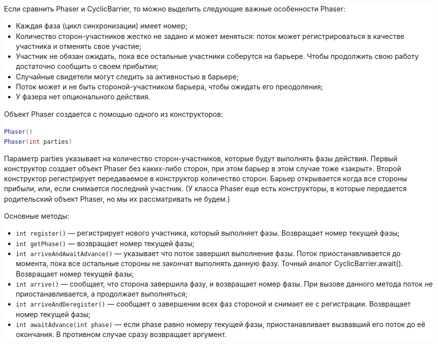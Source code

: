 Если сравнить Phaser и CyclicBarrier, то можно выделить следующие важные особенности Phaser:

+ Каждая фаза (цикл синхронизации) имеет номер;
+ Количество сторон-участников жестко не задано и может меняться: поток может регистрироваться в качестве участника и 
  отменять свое участие;
+ Участник не обязан ожидать, пока все остальные участники соберутся на барьере. Чтобы продолжить свою работу достаточно
  сообщить о своем прибытии;
+ Случайные свидетели могут следить за активностью в барьере;
+ Поток может и не быть стороной-участником барьера, чтобы ожидать его преодоления;
+ У фазера нет опционального действия.

Объект Phaser создается с помощью одного из конструкторов:

```java
Phaser()
Phaser(int parties)
```

Параметр parties указывает на количество сторон-участников, которые будут выполнять фазы действия. Первый конструктор 
создает объект Phaser без каких-либо сторон, при этом барьер в этом случае тоже «закрыт». Второй конструктор регистрирует
передаваемое в конструктор количество сторон. Барьер открывается когда все стороны прибыли, или, если снимается последний 
участник. (У класса Phaser еще есть конструкторы, в которые передается родительский объект Phaser, но мы их рассматривать
не будем.)

Основные методы:

+ `int register()` — регистрирует нового участника, который выполняет фазы. Возвращает номер текущей фазы;
+ `int getPhase()` — возвращает номер текущей фазы;
+ `int arriveAndAwaitAdvance()` — указывает что поток завершил выполнение фазы. Поток приостанавливается до момента, 
  пока все остальные стороны не закончат выполнять данную фазу. Точный аналог CyclicBarrier.await(). Возвращает номер
  текущей фазы;
+ `int arrive()` — сообщает, что сторона завершила фазу, и возвращает номер фазы. При вызове данного метода поток не
  приостанавливается, а продолжает выполняться;
+ `int arriveAndDeregister()` — сообщает о завершении всех фаз стороной и снимает ее с регистрации. Возвращает номер 
  текущей фазы;
+ `int awaitAdvance(int phase)` — если phase равно номеру текущей фазы, приостанавливает вызвавший его поток до её 
  окончания. В противном случае сразу возвращает аргумент.

